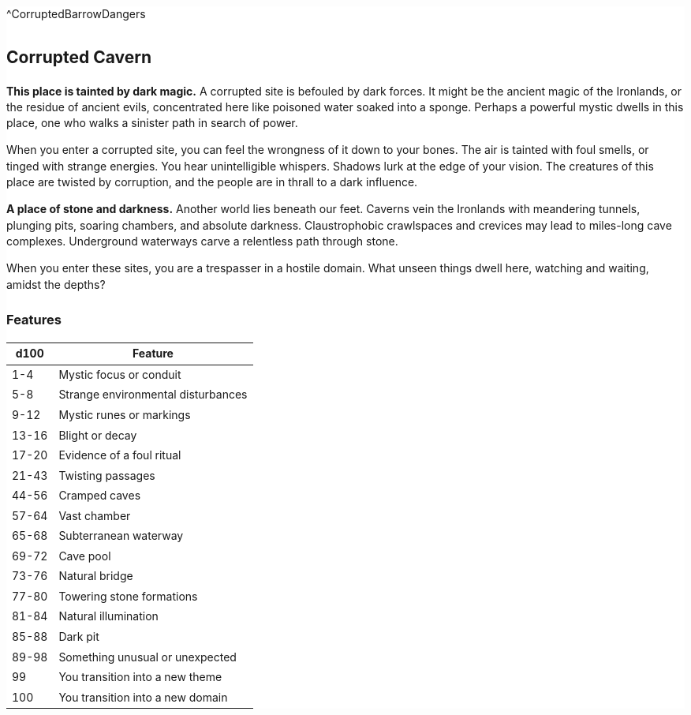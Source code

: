^CorruptedBarrowDangers

## Corrupted Cavern

**This place is tainted by dark magic.** A corrupted site is befouled by
dark forces. It might be the ancient magic of the Ironlands, or the
residue of ancient evils, concentrated here like poisoned water soaked
into a sponge. Perhaps a powerful mystic dwells in this place, one who
walks a sinister path in search of power.

When you enter a corrupted site, you can feel the wrongness of it down
to your bones. The air is tainted with foul smells, or tinged with
strange energies. You hear unintelligible whispers. Shadows lurk at the
edge of your vision. The creatures of this place are twisted by
corruption, and the people are in thrall to a dark influence.

**A place of stone and darkness.** Another world lies beneath our feet.
Caverns vein the Ironlands with meandering tunnels, plunging pits,
soaring chambers, and absolute darkness. Claustrophobic crawlspaces and
crevices may lead to miles-long cave complexes. Underground waterways
carve a relentless path through stone.

When you enter these sites, you are a trespasser in a hostile domain.
What unseen things dwell here, watching and waiting, amidst the depths?

### Features

| d100  | Feature                            |
|-------|------------------------------------|
| 1-4   | Mystic focus or conduit            |
| 5-8   | Strange environmental disturbances |
| 9-12  | Mystic runes or markings           |
| 13-16 | Blight or decay                    |
| 17-20 | Evidence of a foul ritual          |
| 21-43 | Twisting passages                  |
| 44-56 | Cramped caves                      |
| 57-64 | Vast chamber                       |
| 65-68 | Subterranean waterway              |
| 69-72 | Cave pool                          |
| 73-76 | Natural bridge                     |
| 77-80 | Towering stone formations          |
| 81-84 | Natural illumination               |
| 85-88 | Dark pit                           |
| 89-98 | Something unusual or unexpected    |
| 99    | You transition into a new theme    |
| 100   | You transition into a new domain   |
